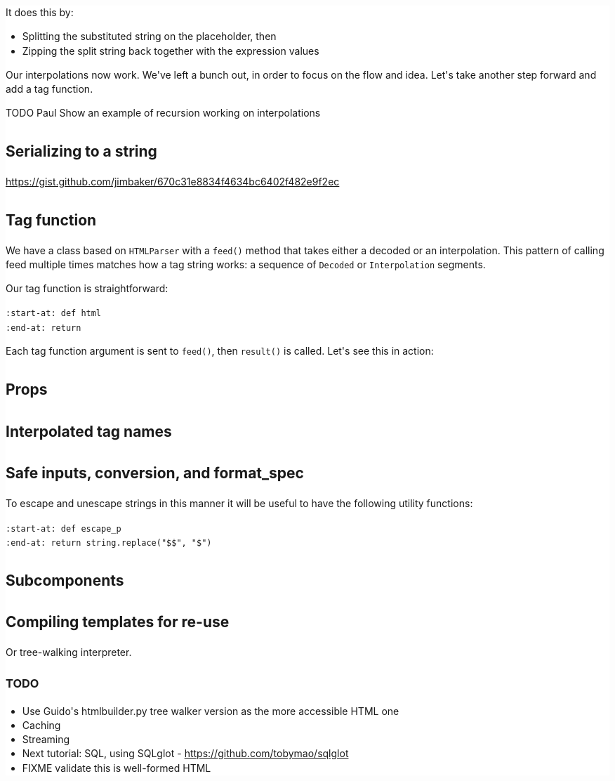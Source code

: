 It does this by:

- Splitting the substituted string on the placeholder, then
- Zipping the split string back together with the expression values

Our interpolations now work. We've left a bunch out, in order to focus on the flow and idea. Let's take
another step forward and add a tag function.

TODO Paul Show an example of recursion working on interpolations

## Serializing to a string

https://gist.github.com/jimbaker/670c31e8834f4634bc6402f482e9f2ec

## Tag function

We have a class based on `HTMLParser` with a `feed()` method that takes either a decoded or an interpolation. This
pattern of calling feed multiple times matches how a tag string works: a sequence of `Decoded` or `Interpolation`
segments.

Our tag function is straightforward:

```{literalinclude} ../src/tagstr_site/examples/htmlbasic/hb3.py
:start-at: def html
:end-at: return
```

Each tag function argument is sent to `feed()`, then `result()` is called. Let's see this in action:

```python

```

## Props

## Interpolated tag names

## Safe inputs, conversion, and format_spec

To escape and unescape strings in this manner it will be useful to have the following utility functions:

```{literalinclude} ../src/tagstr_site/examples/__init__.py
:start-at: def escape_p
:end-at: return string.replace("$$", "$")
```

## Subcomponents

## Compiling templates for re-use

Or tree-walking interpreter.

### TODO

- Use Guido's htmlbuilder.py tree walker version as the more accessible HTML one
- Caching
- Streaming
- Next tutorial: SQL, using SQLglot - https://github.com/tobymao/sqlglot
- FIXME validate this is well-formed HTML
